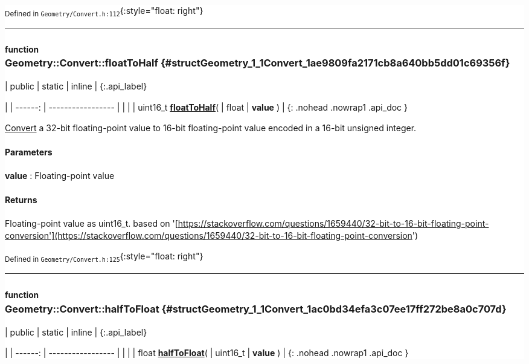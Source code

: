 



<sub>Defined in `Geometry/Convert.h:112`</sub>{:style="float: right"}

-------------------------------------------------------------------

### <small>function</small><br/> Geometry::Convert::floatToHalf {#structGeometry_1_1Convert_1ae9809fa2171cb8a640bb5dd01c69356f}

| public | static | inline |
{:.api_label}

|
| ------: | ----------------- |
|  |
| uint16_t **[floatToHalf](#structGeometry_1_1Convert_1ae9809fa2171cb8a640bb5dd01c69356f)**( | float | **value** ) |
{: .nohead .nowrap1 .api_doc }



 [Convert](structGeometry_1_1Convert) a 32-bit floating-point value to 16-bit floating-point value encoded in a 16-bit unsigned integer.


#### Parameters
**value**
:  Floating-point value




#### Returns
Floating-point value as uint16_t. based on '[https://stackoverflow.com/questions/1659440/32-bit-to-16-bit-floating-point-conversion'](https://stackoverflow.com/questions/1659440/32-bit-to-16-bit-floating-point-conversion')





<sub>Defined in `Geometry/Convert.h:125`</sub>{:style="float: right"}

-------------------------------------------------------------------

### <small>function</small><br/> Geometry::Convert::halfToFloat {#structGeometry_1_1Convert_1ac0bd34efa3c07ee17ff272be8a0c707d}

| public | static | inline |
{:.api_label}

|
| ------: | ----------------- |
|  |
| float **[halfToFloat](#structGeometry_1_1Convert_1ac0bd34efa3c07ee17ff272be8a0c707d)**( | uint16_t | **value** ) |
{: .nohead .nowrap1 .api_doc }

